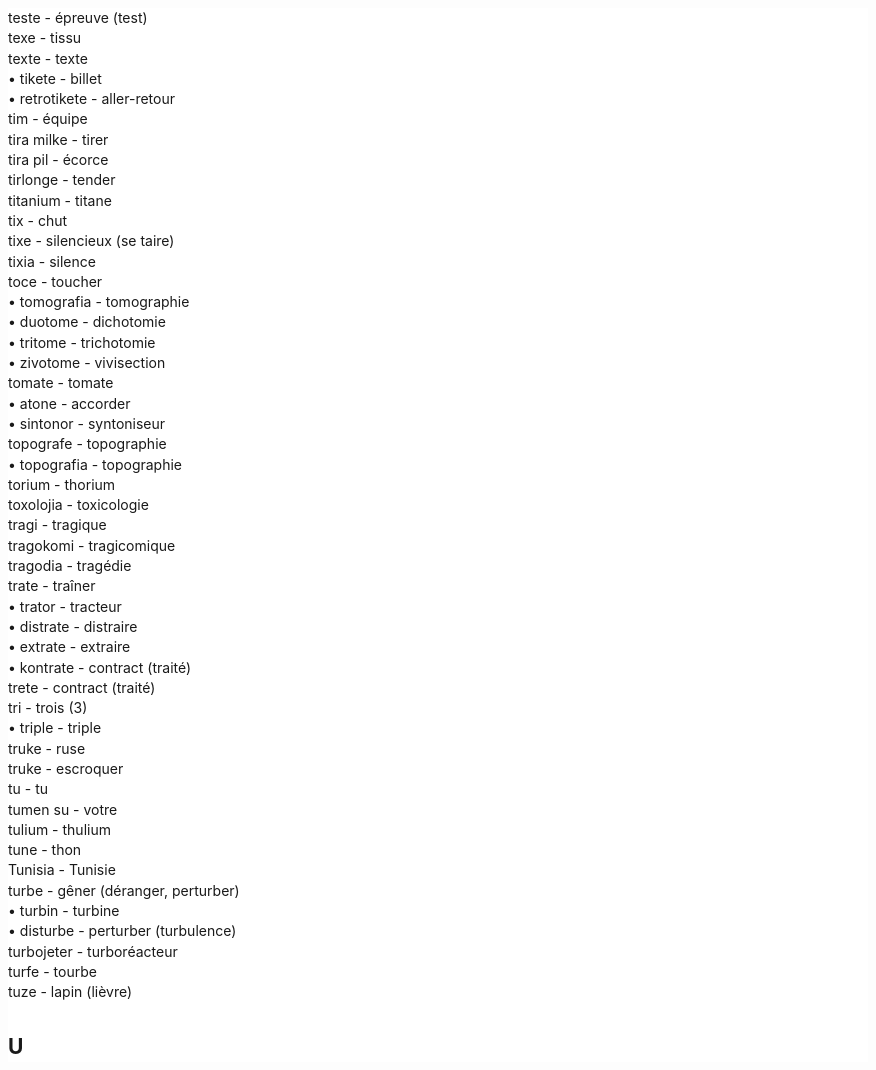 teste - épreuve (test)  
texe - tissu  
texte - texte  
• tikete - billet  
• retrotikete - aller-retour  
tim - équipe  
tira milke - tirer  
tira pil - écorce  
tirlonge - tender  
titanium - titane  
tix - chut  
tixe - silencieux (se taire)  
tixia - silence  
toce - toucher  
• tomografia - tomographie  
• duotome - dichotomie  
• tritome - trichotomie  
• zivotome - vivisection  
tomate - tomate  
• atone - accorder  
• sintonor - syntoniseur  
topografe - topographie  
• topografia - topographie  
torium - thorium  
toxolojia - toxicologie  
tragi - tragique  
tragokomi - tragicomique  
tragodia - tragédie  
trate - traîner  
• trator - tracteur  
• distrate - distraire  
• extrate - extraire  
• kontrate - contract (traité)  
trete - contract (traité)  
tri - trois (3)  
• triple - triple  
truke - ruse  
truke - escroquer  
tu - tu  
tumen su - votre  
tulium - thulium  
tune - thon  
Tunisia - Tunisie  
turbe - gêner (déranger, perturber)  
• turbin - turbine  
• disturbe - perturber (turbulence)  
turbojeter - turboréacteur  
turfe - tourbe  
tuze - lapin (lièvre)  

## U  

